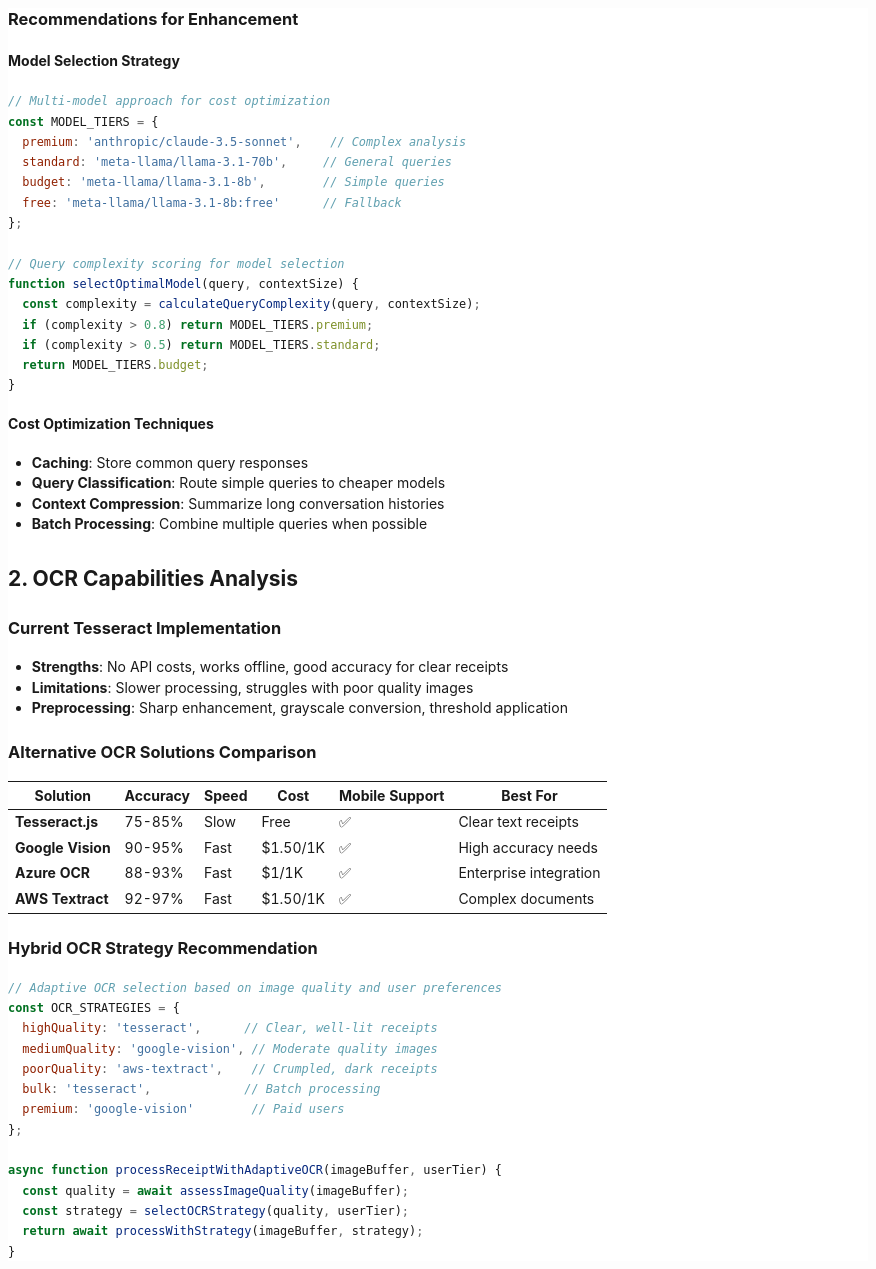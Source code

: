 ### Recommendations for Enhancement

#### Model Selection Strategy
```javascript
// Multi-model approach for cost optimization
const MODEL_TIERS = {
  premium: 'anthropic/claude-3.5-sonnet',    // Complex analysis
  standard: 'meta-llama/llama-3.1-70b',     // General queries  
  budget: 'meta-llama/llama-3.1-8b',        // Simple queries
  free: 'meta-llama/llama-3.1-8b:free'      // Fallback
};

// Query complexity scoring for model selection
function selectOptimalModel(query, contextSize) {
  const complexity = calculateQueryComplexity(query, contextSize);
  if (complexity > 0.8) return MODEL_TIERS.premium;
  if (complexity > 0.5) return MODEL_TIERS.standard;
  return MODEL_TIERS.budget;
}
```

#### Cost Optimization Techniques
- **Caching**: Store common query responses
- **Query Classification**: Route simple queries to cheaper models
- **Context Compression**: Summarize long conversation histories
- **Batch Processing**: Combine multiple queries when possible

## 2. OCR Capabilities Analysis

### Current Tesseract Implementation
- **Strengths**: No API costs, works offline, good accuracy for clear receipts
- **Limitations**: Slower processing, struggles with poor quality images
- **Preprocessing**: Sharp enhancement, grayscale conversion, threshold application

### Alternative OCR Solutions Comparison

| Solution | Accuracy | Speed | Cost | Mobile Support | Best For |
|----------|----------|-------|------|---------------|----------|
| **Tesseract.js** | 75-85% | Slow | Free | ✅ | Clear text receipts |
| **Google Vision** | 90-95% | Fast | $1.50/1K | ✅ | High accuracy needs |
| **Azure OCR** | 88-93% | Fast | $1/1K | ✅ | Enterprise integration |
| **AWS Textract** | 92-97% | Fast | $1.50/1K | ✅ | Complex documents |

### Hybrid OCR Strategy Recommendation
```javascript
// Adaptive OCR selection based on image quality and user preferences
const OCR_STRATEGIES = {
  highQuality: 'tesseract',      // Clear, well-lit receipts
  mediumQuality: 'google-vision', // Moderate quality images
  poorQuality: 'aws-textract',    // Crumpled, dark receipts
  bulk: 'tesseract',             // Batch processing
  premium: 'google-vision'        // Paid users
};

async function processReceiptWithAdaptiveOCR(imageBuffer, userTier) {
  const quality = await assessImageQuality(imageBuffer);
  const strategy = selectOCRStrategy(quality, userTier);
  return await processWithStrategy(imageBuffer, strategy);
}
```